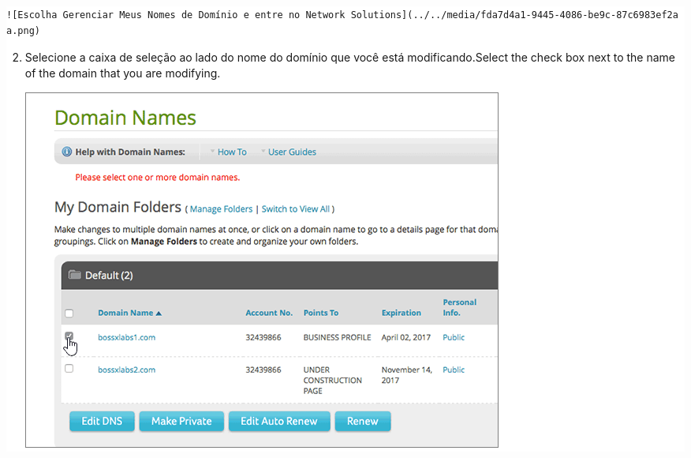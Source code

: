     ![Escolha Gerenciar Meus Nomes de Domínio e entre no Network Solutions](../../media/fda7d4a1-9445-4086-be9c-87c6983ef2aa.png)
  
2. <span data-ttu-id="66ee1-169">Selecione a caixa de seleção ao lado do nome do domínio que você está modificando.</span><span class="sxs-lookup"><span data-stu-id="66ee1-169">Select the check box next to the name of the domain that you are modifying.</span></span>
    
    ![Marque a caixa de seleção do domínio](../../media/2c13d2ba-4a31-44da-812c-2cc90900a183.png)
  